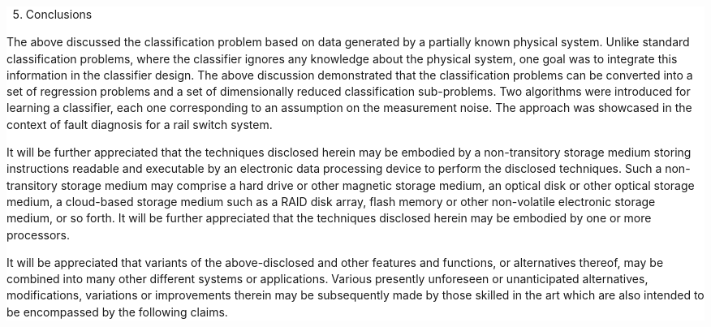 5. Conclusions

The above discussed the classification problem based on data generated by a partially known physical system. Unlike standard classification problems, where the classifier ignores any knowledge about the physical system, one goal was to integrate this information in the classifier design. The above discussion demonstrated that the classification problems can be converted into a set of regression problems and a set of dimensionally reduced classification sub-problems. Two algorithms were introduced for learning a classifier, each one corresponding to an assumption on the measurement noise. The approach was showcased in the context of fault diagnosis for a rail switch system.

It will be further appreciated that the techniques disclosed herein may be embodied by a non-transitory storage medium storing instructions readable and executable by an electronic data processing device to perform the disclosed techniques. Such a non-transitory storage medium may comprise a hard drive or other magnetic storage medium, an optical disk or other optical storage medium, a cloud-based storage medium such as a RAID disk array, flash memory or other non-volatile electronic storage medium, or so forth. It will be further appreciated that the techniques disclosed herein may be embodied by one or more processors.

It will be appreciated that variants of the above-disclosed and other features and functions, or alternatives thereof, may be combined into many other different systems or applications. Various presently unforeseen or unanticipated alternatives, modifications, variations or improvements therein may be subsequently made by those skilled in the art which are also intended to be encompassed by the following claims.

